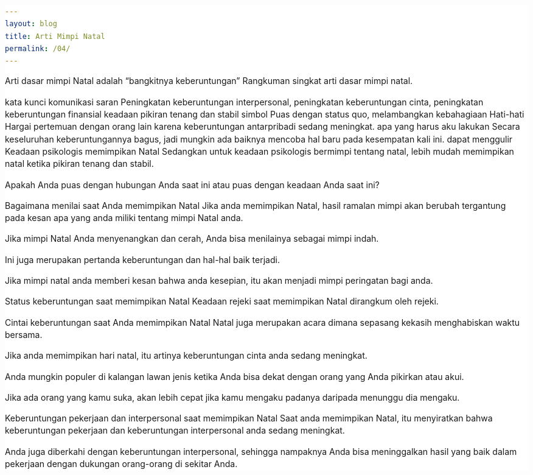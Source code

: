```yaml
---
layout: blog
title: Arti Mimpi Natal
permalink: /04/
---
```

Arti dasar mimpi Natal adalah “bangkitnya keberuntungan”
Rangkuman singkat arti dasar mimpi natal.

kata kunci	komunikasi
saran	Peningkatan keberuntungan interpersonal, peningkatan keberuntungan cinta, peningkatan keberuntungan finansial
keadaan pikiran	tenang dan stabil
simbol	Puas dengan status quo, melambangkan kebahagiaan
Hati-hati	Hargai pertemuan dengan orang lain karena keberuntungan antarpribadi sedang meningkat.
apa yang harus aku lakukan	Secara keseluruhan keberuntungannya bagus, jadi mungkin ada baiknya mencoba hal baru pada kesempatan kali ini.
dapat menggulir
Keadaan psikologis memimpikan Natal
Sedangkan untuk keadaan psikologis bermimpi tentang natal, lebih mudah memimpikan natal ketika pikiran tenang dan stabil.

Apakah Anda puas dengan hubungan Anda saat ini atau puas dengan keadaan Anda saat ini?

Bagaimana menilai saat Anda memimpikan Natal
Jika anda memimpikan Natal, hasil ramalan mimpi akan berubah tergantung pada kesan apa yang anda miliki tentang mimpi Natal anda.

Jika mimpi Natal Anda menyenangkan dan cerah, Anda bisa menilainya sebagai mimpi indah.

Ini juga merupakan pertanda keberuntungan dan hal-hal baik terjadi.

Jika mimpi natal anda memberi kesan bahwa anda kesepian, itu akan menjadi mimpi peringatan bagi anda.

Status keberuntungan saat memimpikan Natal
Keadaan rejeki saat memimpikan Natal dirangkum oleh rejeki.

Cintai keberuntungan saat Anda memimpikan Natal
Natal juga merupakan acara dimana sepasang kekasih menghabiskan waktu bersama.

Jika anda memimpikan hari natal, itu artinya keberuntungan cinta anda sedang meningkat.

Anda mungkin populer di kalangan lawan jenis ketika Anda bisa dekat dengan orang yang Anda pikirkan atau akui.

Jika ada orang yang kamu suka, akan lebih cepat jika kamu mengaku padanya daripada menunggu dia mengaku.

Keberuntungan pekerjaan dan interpersonal saat memimpikan Natal
Saat anda memimpikan Natal, itu menyiratkan bahwa keberuntungan pekerjaan dan keberuntungan interpersonal anda sedang meningkat.

Anda juga diberkahi dengan keberuntungan interpersonal, sehingga nampaknya Anda bisa meninggalkan hasil yang baik dalam pekerjaan dengan dukungan orang-orang di sekitar Anda.
